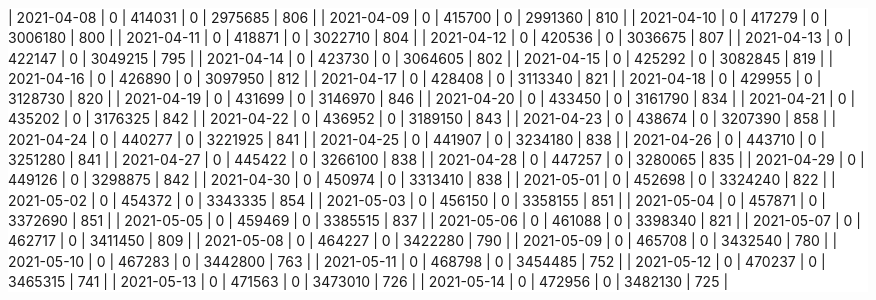 | 2021-04-08 | 0 | 414031 | 0 | 2975685 | 806 |
| 2021-04-09 | 0 | 415700 | 0 | 2991360 | 810 |
| 2021-04-10 | 0 | 417279 | 0 | 3006180 | 800 |
| 2021-04-11 | 0 | 418871 | 0 | 3022710 | 804 |
| 2021-04-12 | 0 | 420536 | 0 | 3036675 | 807 |
| 2021-04-13 | 0 | 422147 | 0 | 3049215 | 795 |
| 2021-04-14 | 0 | 423730 | 0 | 3064605 | 802 |
| 2021-04-15 | 0 | 425292 | 0 | 3082845 | 819 |
| 2021-04-16 | 0 | 426890 | 0 | 3097950 | 812 |
| 2021-04-17 | 0 | 428408 | 0 | 3113340 | 821 |
| 2021-04-18 | 0 | 429955 | 0 | 3128730 | 820 |
| 2021-04-19 | 0 | 431699 | 0 | 3146970 | 846 |
| 2021-04-20 | 0 | 433450 | 0 | 3161790 | 834 |
| 2021-04-21 | 0 | 435202 | 0 | 3176325 | 842 |
| 2021-04-22 | 0 | 436952 | 0 | 3189150 | 843 |
| 2021-04-23 | 0 | 438674 | 0 | 3207390 | 858 |
| 2021-04-24 | 0 | 440277 | 0 | 3221925 | 841 |
| 2021-04-25 | 0 | 441907 | 0 | 3234180 | 838 |
| 2021-04-26 | 0 | 443710 | 0 | 3251280 | 841 |
| 2021-04-27 | 0 | 445422 | 0 | 3266100 | 838 |
| 2021-04-28 | 0 | 447257 | 0 | 3280065 | 835 |
| 2021-04-29 | 0 | 449126 | 0 | 3298875 | 842 |
| 2021-04-30 | 0 | 450974 | 0 | 3313410 | 838 |
| 2021-05-01 | 0 | 452698 | 0 | 3324240 | 822 |
| 2021-05-02 | 0 | 454372 | 0 | 3343335 | 854 |
| 2021-05-03 | 0 | 456150 | 0 | 3358155 | 851 |
| 2021-05-04 | 0 | 457871 | 0 | 3372690 | 851 |
| 2021-05-05 | 0 | 459469 | 0 | 3385515 | 837 |
| 2021-05-06 | 0 | 461088 | 0 | 3398340 | 821 |
| 2021-05-07 | 0 | 462717 | 0 | 3411450 | 809 |
| 2021-05-08 | 0 | 464227 | 0 | 3422280 | 790 |
| 2021-05-09 | 0 | 465708 | 0 | 3432540 | 780 |
| 2021-05-10 | 0 | 467283 | 0 | 3442800 | 763 |
| 2021-05-11 | 0 | 468798 | 0 | 3454485 | 752 |
| 2021-05-12 | 0 | 470237 | 0 | 3465315 | 741 |
| 2021-05-13 | 0 | 471563 | 0 | 3473010 | 726 |
| 2021-05-14 | 0 | 472956 | 0 | 3482130 | 725 |